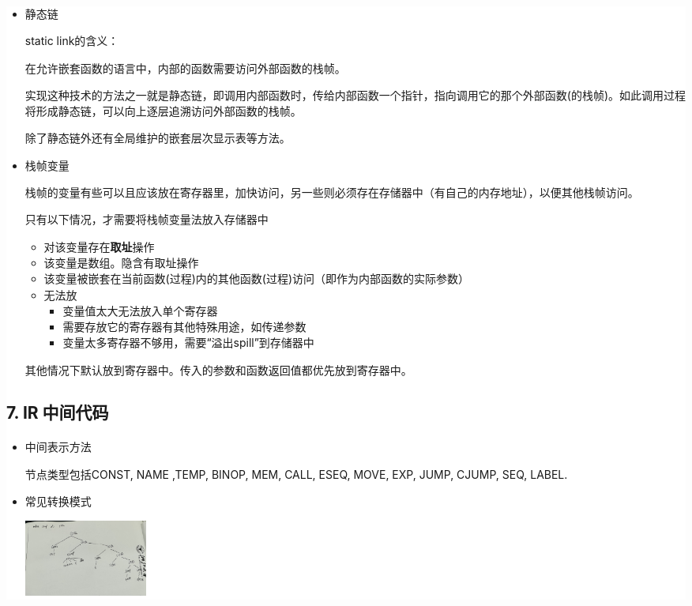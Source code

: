 - 静态链

    static link的含义：

    在允许嵌套函数的语言中，内部的函数需要访问外部函数的栈帧。

    实现这种技术的方法之一就是静态链，即调用内部函数时，传给内部函数一个指针，指向调用它的那个外部函数(的栈帧)。如此调用过程将形成静态链，可以向上逐层追溯访问外部函数的栈帧。

    除了静态链外还有全局维护的嵌套层次显示表等方法。

- 栈帧变量

    栈帧的变量有些可以且应该放在寄存器里，加快访问，另一些则必须存在存储器中（有自己的内存地址），以便其他栈帧访问。

    只有以下情况，才需要将栈帧变量法放入存储器中

    - 对该变量存在**取址**操作
    - 该变量是数组。隐含有取址操作
    - 该变量被嵌套在当前函数(过程)内的其他函数(过程)访问（即作为内部函数的实际参数）
    - 无法放
        - 变量值太大无法放入单个寄存器
        - 需要存放它的寄存器有其他特殊用途，如传递参数
        - 变量太多寄存器不够用，需要“溢出spill”到存储器中

    其他情况下默认放到寄存器中。传入的参数和函数返回值都优先放到寄存器中。

    

## 7. IR 中间代码

- 中间表示方法

    节点类型包括CONST, NAME ,TEMP, BINOP, MEM, CALL, ESEQ, MOVE, EXP, JUMP, CJUMP, SEQ, LABEL.

- 常见转换模式

    <img src="assets/image-20230618152442297.png" alt="image-20230618152442297" style="zoom:15%;" />

